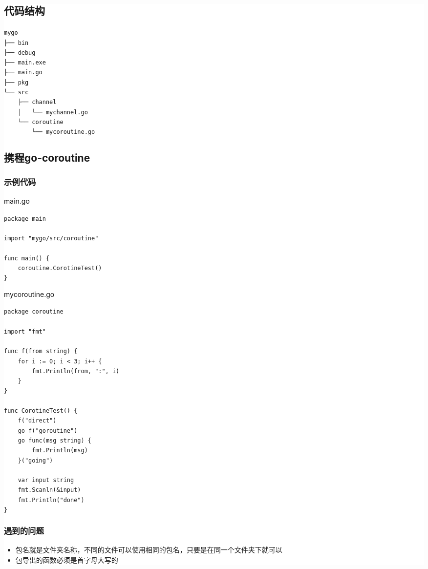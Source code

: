## 代码结构
```shell
mygo
├── bin
├── debug
├── main.exe
├── main.go
├── pkg
└── src
    ├── channel
    │   └── mychannel.go
    └── coroutine
        └── mycoroutine.go
```
## 携程go-coroutine
### 示例代码
main.go
```golang
package main

import "mygo/src/coroutine"

func main() {
	coroutine.CorotineTest()
}

```
mycoroutine.go
```golang
package coroutine

import "fmt"

func f(from string) {
	for i := 0; i < 3; i++ {
		fmt.Println(from, ":", i)
	}
}

func CorotineTest() {
	f("direct")
	go f("goroutine")
	go func(msg string) {
		fmt.Println(msg)
	}("going")

	var input string
	fmt.Scanln(&input)
	fmt.Println("done")
}

```
### 遇到的问题
* 包名就是文件夹名称，不同的文件可以使用相同的包名，只要是在同一个文件夹下就可以
* 包导出的函数必须是首字母大写的
